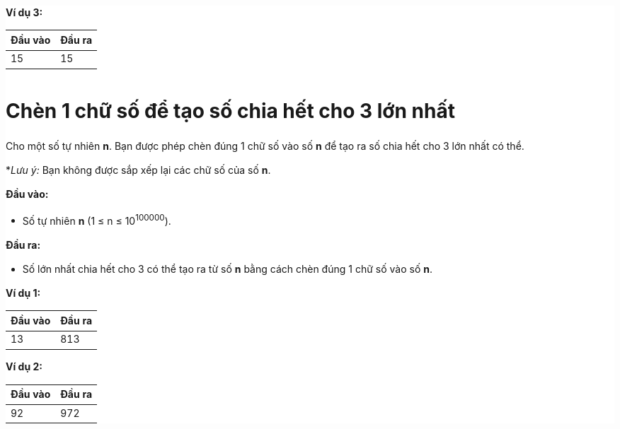 
**Ví dụ 3:**

| Đầu vào | Đầu ra |
| :--- | :--- |
| 15 | 15 |

# Chèn 1 chữ số để tạo số chia hết cho 3 lớn nhất

Cho một số tự nhiên **n**. Bạn được phép chèn đúng 1 chữ số vào số **n** để tạo ra số chia hết cho 3 lớn nhất có thể.

**Lưu ý:* Bạn không được sắp xếp lại các chữ số của số **n**.

**Đầu vào:**

- Số tự nhiên **n** (1 ≤ n ≤ 10<sup>100000</sup>).

**Đầu ra:**

- Số lớn nhất chia hết cho 3 có thể tạo ra từ số **n** bằng cách chèn đúng 1 chữ số vào số **n**.

**Ví dụ 1:**

| Đầu vào | Đầu ra |
| :--- | :--- |
| 13 | 813 |

**Ví dụ 2:**

| Đầu vào | Đầu ra |
| :--- | :--- |
| 92 | 972 |





